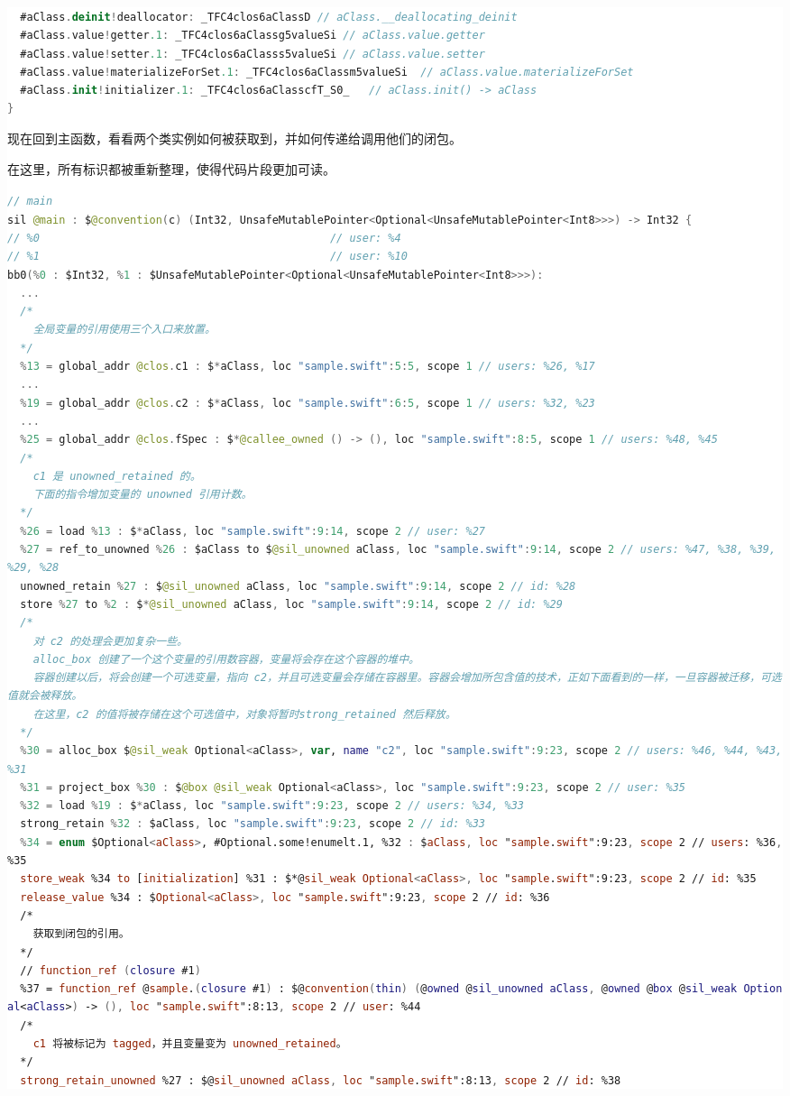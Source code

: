 ```swift
  #aClass.deinit!deallocator: _TFC4clos6aClassD	// aClass.__deallocating_deinit
  #aClass.value!getter.1: _TFC4clos6aClassg5valueSi	// aClass.value.getter
  #aClass.value!setter.1: _TFC4clos6aClasss5valueSi	// aClass.value.setter
  #aClass.value!materializeForSet.1: _TFC4clos6aClassm5valueSi	// aClass.value.materializeForSet
  #aClass.init!initializer.1: _TFC4clos6aClasscfT_S0_	// aClass.init() -> aClass
}
```
现在回到主函数，看看两个类实例如何被获取到，并如何传递给调用他们的闭包。

在这里，所有标识都被重新整理，使得代码片段更加可读。

```swift
// main
sil @main : $@convention(c) (Int32, UnsafeMutablePointer<Optional<UnsafeMutablePointer<Int8>>>) -> Int32 {
// %0                                             // user: %4
// %1                                             // user: %10
bb0(%0 : $Int32, %1 : $UnsafeMutablePointer<Optional<UnsafeMutablePointer<Int8>>>):
  ...
  /*
    全局变量的引用使用三个入口来放置。
  */
  %13 = global_addr @clos.c1 : $*aClass, loc "sample.swift":5:5, scope 1 // users: %26, %17
  ...
  %19 = global_addr @clos.c2 : $*aClass, loc "sample.swift":6:5, scope 1 // users: %32, %23
  ...
  %25 = global_addr @clos.fSpec : $*@callee_owned () -> (), loc "sample.swift":8:5, scope 1 // users: %48, %45
  /*
    c1 是 unowned_retained 的。
    下面的指令增加变量的 unowned 引用计数。
  */
  %26 = load %13 : $*aClass, loc "sample.swift":9:14, scope 2 // user: %27
  %27 = ref_to_unowned %26 : $aClass to $@sil_unowned aClass, loc "sample.swift":9:14, scope 2 // users: %47, %38, %39, %29, %28
  unowned_retain %27 : $@sil_unowned aClass, loc "sample.swift":9:14, scope 2 // id: %28
  store %27 to %2 : $*@sil_unowned aClass, loc "sample.swift":9:14, scope 2 // id: %29
  /*
    对 c2 的处理会更加复杂一些。
	alloc_box 创建了一个这个变量的引用数容器，变量将会存在这个容器的堆中。
    容器创建以后，将会创建一个可选变量，指向 c2，并且可选变量会存储在容器里。容器会增加所包含值的技术，正如下面看到的一样，一旦容器被迁移，可选值就会被释放。
    在这里，c2 的值将被存储在这个可选值中，对象将暂时strong_retained 然后释放。
  */
  %30 = alloc_box $@sil_weak Optional<aClass>, var, name "c2", loc "sample.swift":9:23, scope 2 // users: %46, %44, %43, %31
  %31 = project_box %30 : $@box @sil_weak Optional<aClass>, loc "sample.swift":9:23, scope 2 // user: %35
  %32 = load %19 : $*aClass, loc "sample.swift":9:23, scope 2 // users: %34, %33
  strong_retain %32 : $aClass, loc "sample.swift":9:23, scope 2 // id: %33
  %34 = enum $Optional<aClass>, #Optional.some!enumelt.1, %32 : $aClass, loc "sample.swift":9:23, scope 2 // users: %36, %35
  store_weak %34 to [initialization] %31 : $*@sil_weak Optional<aClass>, loc "sample.swift":9:23, scope 2 // id: %35
  release_value %34 : $Optional<aClass>, loc "sample.swift":9:23, scope 2 // id: %36
  /*
    获取到闭包的引用。
  */
  // function_ref (closure #1)
  %37 = function_ref @sample.(closure #1) : $@convention(thin) (@owned @sil_unowned aClass, @owned @box @sil_weak Optional<aClass>) -> (), loc "sample.swift":8:13, scope 2 // user: %44
  /*
    c1 将被标记为 tagged，并且变量变为 unowned_retained。
  */
  strong_retain_unowned %27 : $@sil_unowned aClass, loc "sample.swift":8:13, scope 2 // id: %38
```